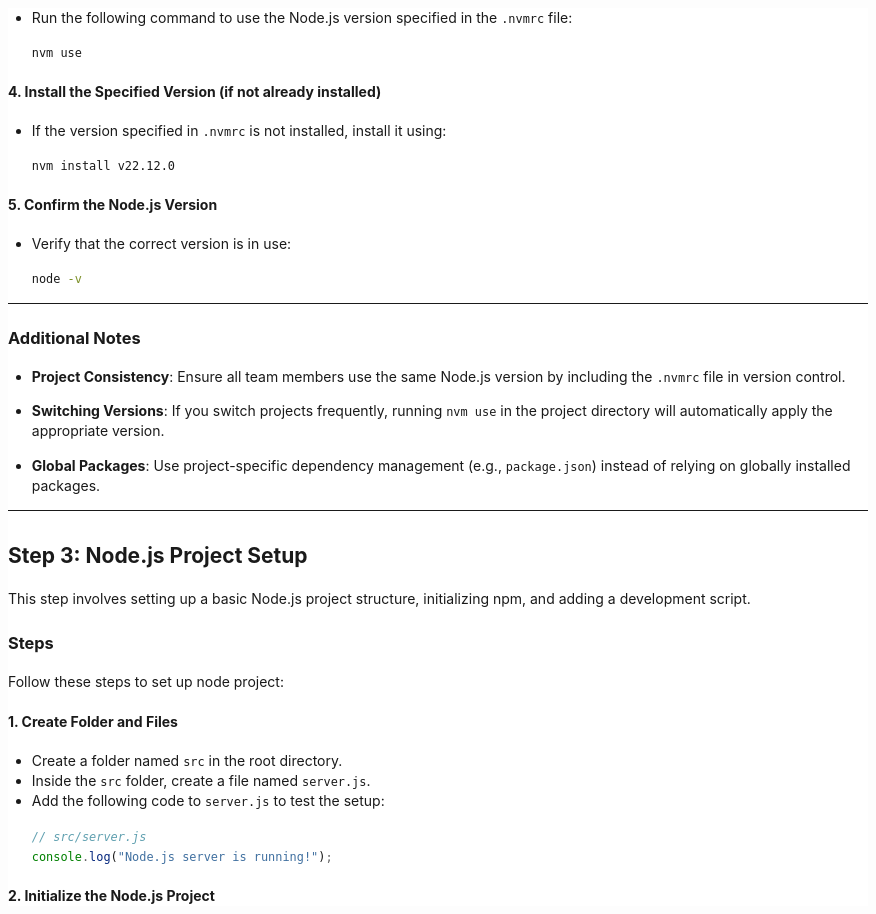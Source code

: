 - Run the following command to use the Node.js version specified in the `.nvmrc` file:
  ```bash
  nvm use
  ```

#### **4. Install the Specified Version (if not already installed)**

- If the version specified in `.nvmrc` is not installed, install it using:
  ```bash
  nvm install v22.12.0
  ```

#### **5. Confirm the Node.js Version**

- Verify that the correct version is in use:
  ```bash
  node -v
  ```

---

### **Additional Notes**

- **Project Consistency**: Ensure all team members use the same Node.js version by including the `.nvmrc` file in version control.

- **Switching Versions**: If you switch projects frequently, running `nvm use` in the project directory will automatically apply the appropriate version.

- **Global Packages**: Use project-specific dependency management (e.g., `package.json`) instead of relying on globally installed packages.

---

## **Step 3: Node.js Project Setup**

This step involves setting up a basic Node.js project structure, initializing npm, and adding a development script.

### **Steps**

Follow these steps to set up node project:

#### **1. Create Folder and Files**

- Create a folder named `src` in the root directory.
- Inside the `src` folder, create a file named `server.js`.
- Add the following code to `server.js` to test the setup:
  ```javascript
  // src/server.js
  console.log("Node.js server is running!");
  ```

#### **2. Initialize the Node.js Project**

